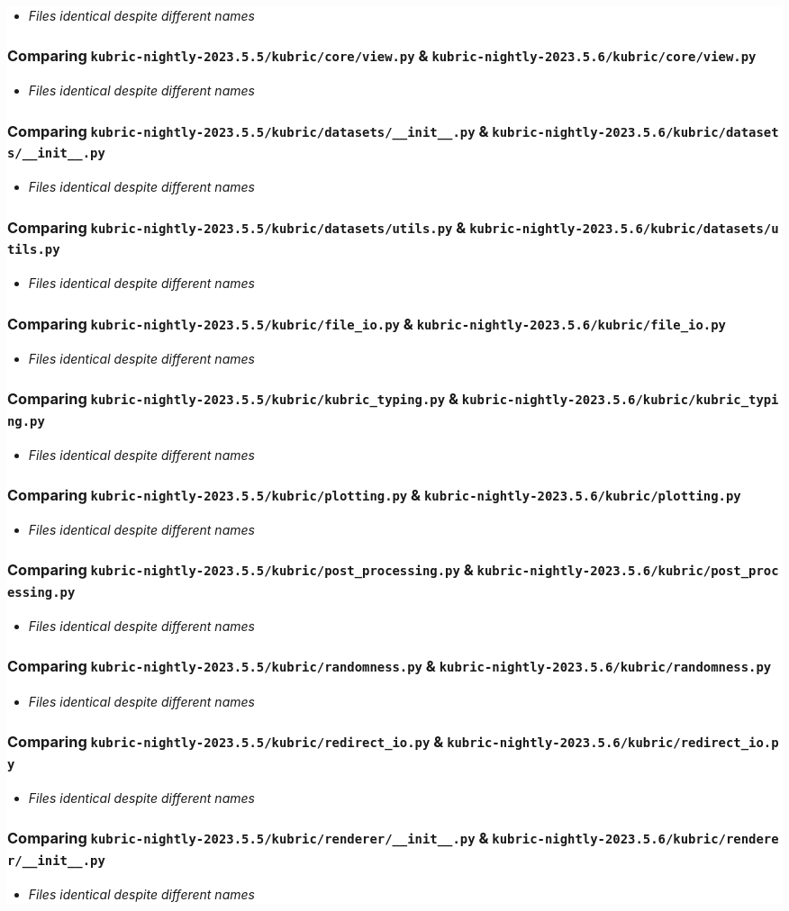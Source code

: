  * *Files identical despite different names*

### Comparing `kubric-nightly-2023.5.5/kubric/core/view.py` & `kubric-nightly-2023.5.6/kubric/core/view.py`

 * *Files identical despite different names*

### Comparing `kubric-nightly-2023.5.5/kubric/datasets/__init__.py` & `kubric-nightly-2023.5.6/kubric/datasets/__init__.py`

 * *Files identical despite different names*

### Comparing `kubric-nightly-2023.5.5/kubric/datasets/utils.py` & `kubric-nightly-2023.5.6/kubric/datasets/utils.py`

 * *Files identical despite different names*

### Comparing `kubric-nightly-2023.5.5/kubric/file_io.py` & `kubric-nightly-2023.5.6/kubric/file_io.py`

 * *Files identical despite different names*

### Comparing `kubric-nightly-2023.5.5/kubric/kubric_typing.py` & `kubric-nightly-2023.5.6/kubric/kubric_typing.py`

 * *Files identical despite different names*

### Comparing `kubric-nightly-2023.5.5/kubric/plotting.py` & `kubric-nightly-2023.5.6/kubric/plotting.py`

 * *Files identical despite different names*

### Comparing `kubric-nightly-2023.5.5/kubric/post_processing.py` & `kubric-nightly-2023.5.6/kubric/post_processing.py`

 * *Files identical despite different names*

### Comparing `kubric-nightly-2023.5.5/kubric/randomness.py` & `kubric-nightly-2023.5.6/kubric/randomness.py`

 * *Files identical despite different names*

### Comparing `kubric-nightly-2023.5.5/kubric/redirect_io.py` & `kubric-nightly-2023.5.6/kubric/redirect_io.py`

 * *Files identical despite different names*

### Comparing `kubric-nightly-2023.5.5/kubric/renderer/__init__.py` & `kubric-nightly-2023.5.6/kubric/renderer/__init__.py`

 * *Files identical despite different names*
